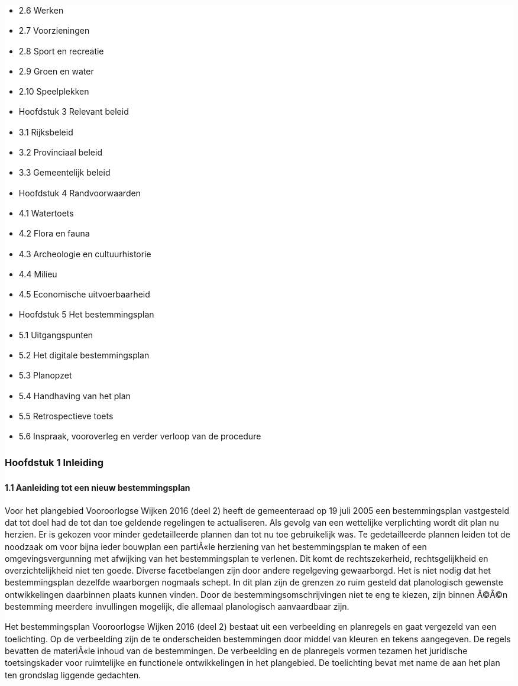 + 2\.6 Werken

+ 2\.7 Voorzieningen

+ 2\.8 Sport en recreatie

+ 2\.9 Groen en water

+ 2\.10 Speelplekken

* Hoofdstuk 3 Relevant beleid

+ 3\.1 Rijksbeleid

+ 3\.2 Provinciaal beleid

+ 3\.3 Gemeentelijk beleid

* Hoofdstuk 4 Randvoorwaarden

+ 4\.1 Watertoets

+ 4\.2 Flora en fauna

+ 4\.3 Archeologie en cultuurhistorie

+ 4\.4 Milieu

+ 4\.5 Economische uitvoerbaarheid

* Hoofdstuk 5 Het bestemmingsplan

+ 5\.1 Uitgangspunten

+ 5\.2 Het digitale bestemmingsplan

+ 5\.3 Planopzet

+ 5\.4 Handhaving van het plan

+ 5\.5 Retrospectieve toets

+ 5\.6 Inspraak, vooroverleg en verder verloop van de procedure

### Hoofdstuk 1 Inleiding

#### 1\.1 Aanleiding tot een nieuw bestemmingsplan

Voor het plangebied Vooroorlogse Wijken 2016 (deel 2\) heeft de gemeenteraad op 19 juli 2005 een bestemmingsplan vastgesteld dat tot doel had de tot dan toe geldende regelingen te actualiseren. Als gevolg van een wettelijke verplichting wordt dit plan nu herzien. Er is gekozen voor minder gedetailleerde plannen dan tot nu toe gebruikelijk was. Te gedetailleerde plannen leiden tot de noodzaak om voor bijna ieder bouwplan een partiÃ«le herziening van het bestemmingsplan te maken of een omgevingsvergunning met afwijking van het bestemmingsplan te verlenen. Dit komt de rechtszekerheid, rechtsgelijkheid en overzichtelijkheid niet ten goede. Diverse facetbelangen zijn door andere regelgeving gewaarborgd. Het is niet nodig dat het bestemmingsplan dezelfde waarborgen nogmaals schept. In dit plan zijn de grenzen zo ruim gesteld dat planologisch gewenste ontwikkelingen daarbinnen plaats kunnen vinden. Door de bestemmingsomschrijvingen niet te eng te kiezen, zijn binnen Ã©Ã©n bestemming meerdere invullingen mogelijk, die allemaal planologisch aanvaardbaar zijn.

Het bestemmingsplan Vooroorlogse Wijken 2016 (deel 2\) bestaat uit een verbeelding en planregels en gaat vergezeld van een toelichting. Op de verbeelding zijn de te onderscheiden bestemmingen door middel van kleuren en tekens aangegeven. De regels bevatten de materiÃ«le inhoud van de bestemmingen. De verbeelding en de planregels vormen tezamen het juridische toetsingskader voor ruimtelijke en functionele ontwikkelingen in het plangebied. De toelichting bevat met name de aan het plan ten grondslag liggende gedachten.
